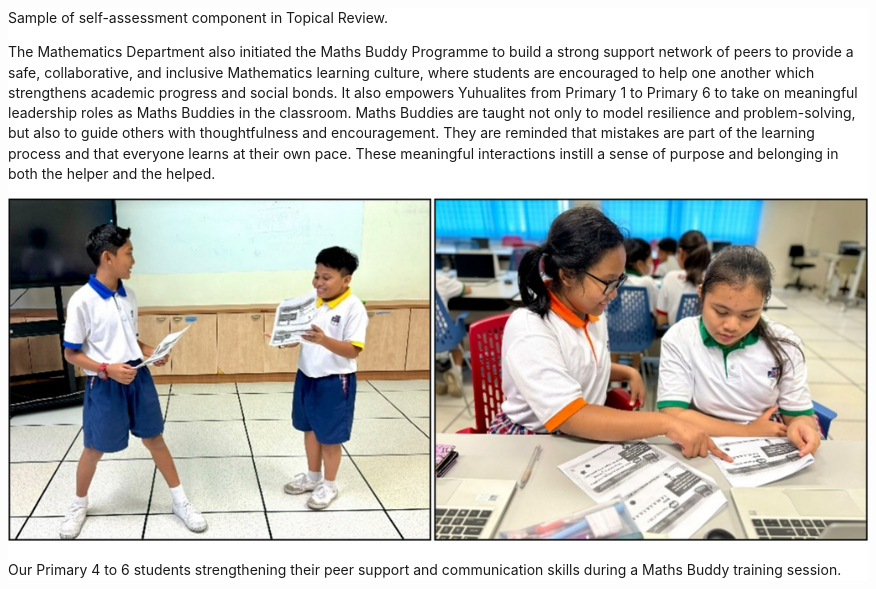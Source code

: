 </div>
<p>Sample of self-assessment component in Topical Review.</p>
<p>The Mathematics Department also initiated the Maths Buddy Programme to
build a strong support network of peers to provide a safe, collaborative,
and inclusive Mathematics learning culture, where students are encouraged
to help one another which strengthens academic progress and social bonds.
It also empowers Yuhualites from Primary 1 to Primary 6 to take on meaningful
leadership roles as Maths Buddies in the classroom. Maths Buddies are taught
not only to model resilience and problem-solving, but also to guide others
with thoughtfulness and encouragement. They are reminded that mistakes
are part of the learning process and that everyone learns at their own
pace. These meaningful interactions instill a sense of purpose and belonging
in both the helper and the helped.</p>
<div class="isomer-image-wrapper">
<img style="width: 100%" height="auto" width="100%" alt="" src="/images/MathBuddy1.png">
</div>
<p>Our Primary 4 to 6 students strengthening their peer support and communication
skills during a Maths Buddy training session.</p>
<div class="isomer-image-wrapper">